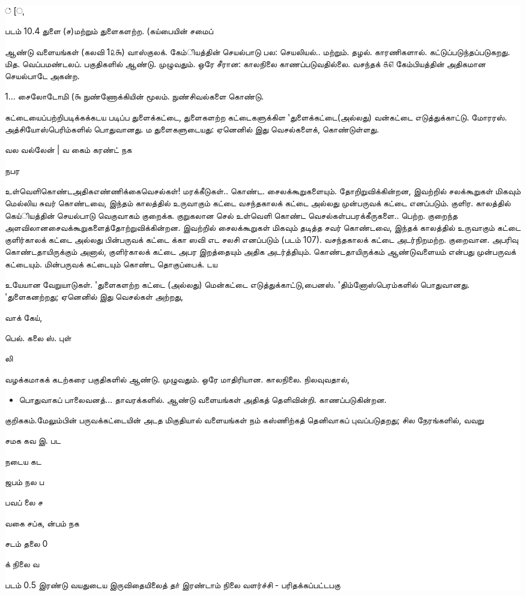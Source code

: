 ்‌ \[ு

படம்‌ 10.4 துளை (ச)மற்றும்‌ துளைகளற்ற. (கய்பையின்‌ சமைப்

ஆண்டு வளையங்கள்‌ (கலவி 1௨௯) வாஸ்குலக்‌. கேம்ியத்தின்‌ செயல்பாடு பல: செயலியல்‌.. மற்றும்‌. தழல்‌. காரணிகளால்‌. கட்டுப்படுந்தப்படுகறது. மித. வெப்பமண்டலப்‌. பகுதிகளில்‌ ஆண்டு. முழுவதும்‌. ஒரே சீரான: காலநிலை காணப்படுவதில்லை. வசந்தக்‌ ௧௭ கேம்பியத்தின்‌ அதிகமான செயல்பாடே அகன்ற.

1... சைலோடோமி (௯ நுண்ணோக்கியின்‌ மூலம்‌. நுண்சிவல்களை கொண்டு.

கட்டையைப்பற்றிபடிக்கக்கடய படிப்ப
துளைக்கட்டை, துளைகளற்ற கட்டைகளுக்கிள 'துளைக்கட்டை(அல்லது) வன்கட்டை எடுத்துக்காட்டு. மோரரஸ்‌. அத்சியோஸ்பெரிம்களில்‌ பொதுவானது. ம துளைகளுடையது: ஏனெனில்‌ இது வெசல்களைக்‌, கொண்டுள்ளது.

வல வல்லேன்‌ | வ கைம்‌ கரண்ட்‌ நக

நபர

உள்வெளிகொண்டஅதிகஎண்ணிக்கைவெசல்கள்‌! மரக்கீடுகள்‌.. கொண்ட. சைலக்கூறுகளையும்‌. தோறிறுவிக்கின்றன, இவற்றில்‌ சலக்கூறுகள்‌ மிகவும்‌ மெல்லிய சுவர்‌ கொண்டவை, இந்தம்‌ காலத்தில்‌ உருவாகும்‌ கட்டை வசந்தகாலக்‌ கட்டை அல்லது முன்பருவக்‌ கட்டை எனப்படும்‌. குளிர. காலத்தில்‌ கெய்ியத்தின்‌ செயல்பாடு வெகுவாகம்‌ குறைக்க. குறுகலான செல்‌ உள்வெளி கொண்ட வெசல்கள்பபரக்கீருகளை.. பெற்ற. குறைந்த அளவிலானசைவக்கூறுகளைத்தோற்றுவிக்கின்றன. இவற்றில்‌ சைலக்கூறுகள்‌ மிகவும்‌ தடித்த சவர்‌ கொண்டவை, இந்தக்‌ காலத்தில்‌ உருவாகும்‌ கட்டை குளிர்காலக்‌ கட்டை அல்லது பின்பருவக்‌ கட்டை க்கா ஸவி எட சலசி எனப்படும்‌ (படம்‌ 107). வசந்தகாலக்‌ கட்டை அடர்நிறமற்ற. குறைவான. அபரிவு கொண்டதாயிருக்கும்‌ அனால்‌, குளிர்காலக்‌ கட்டை அபர இறத்தையும்‌ அதிக அடர்த்தியும்‌. கொண்டதாயிருக்கம்‌ ஆண்டுவளையம்‌ என்பது முன்பருவக்‌ கட்டையும்‌. மின்பருவக்‌ கட்டையும்‌ கொண்ட தொகுப்பைக்‌.
டய

உயேயான வேறுயாடுகள்‌. 'துளைகளற்ற கட்டை (அல்லது) மென்கட்டை எடுத்துக்காட்டு,பைனஸ்‌. 'திம்னோஸ்பெரம்களில்‌ பொதுவானது. 'துளைகனற்றது; ஏனெனில்‌ இது வெசல்கள்‌ அற்றது,

வாக்‌ கேய்‌,

பெல்‌. கலை ஸ்‌. புள்‌

லி

வழக்கமாகக்‌ கடற்கரை பகுதிகளில்‌ ஆண்டு. முழுவதும்‌. ஒரே மாதிரியான. காலநிலை. நிலவுவதால்‌,

*   பொதுவாகப்‌ பாலைவனத்‌... தாவரக்களில்‌. ஆண்டு வளையங்கள்‌ அதிகத்‌ தெளிவின்றி. காணப்படுகின்றன.

குறிககம்‌.மேலும்பின்‌ பருவக்கட்டையின்‌ அடத மிகுதியால்‌ வளையங்கள்‌ நம்‌ கஸ்ணிற்கத்‌ தெனிவாகப்‌ புவப்படுதறது; சில நேரங்களில்‌,
வவறு

சமக கவ இ. பட

நடைய கட

ஜபம்‌ நல ப

பவப்‌ லை ச

வகை சப்க, ன்பம்‌ நக

சடம்‌ தலை 0

க்‌ நிலை வ

படம்‌ 0.5 இரண்டு வயதுடைய இருவிதையிலைத்‌ தா்‌ இரண்டாம்‌ நிலை வளர்ச்சி - பரிதக்கப்பட்டபகு
